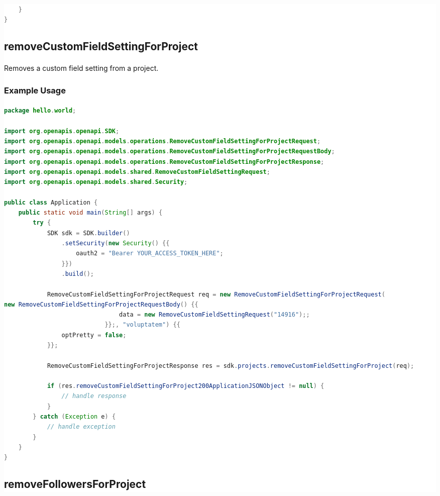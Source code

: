 ```java
    }
}
```

## removeCustomFieldSettingForProject

Removes a custom field setting from a project.

### Example Usage

```java
package hello.world;

import org.openapis.openapi.SDK;
import org.openapis.openapi.models.operations.RemoveCustomFieldSettingForProjectRequest;
import org.openapis.openapi.models.operations.RemoveCustomFieldSettingForProjectRequestBody;
import org.openapis.openapi.models.operations.RemoveCustomFieldSettingForProjectResponse;
import org.openapis.openapi.models.shared.RemoveCustomFieldSettingRequest;
import org.openapis.openapi.models.shared.Security;

public class Application {
    public static void main(String[] args) {
        try {
            SDK sdk = SDK.builder()
                .setSecurity(new Security() {{
                    oauth2 = "Bearer YOUR_ACCESS_TOKEN_HERE";
                }})
                .build();

            RemoveCustomFieldSettingForProjectRequest req = new RemoveCustomFieldSettingForProjectRequest(                new RemoveCustomFieldSettingForProjectRequestBody() {{
                                data = new RemoveCustomFieldSettingRequest("14916");;
                            }};, "voluptatem") {{
                optPretty = false;
            }};            

            RemoveCustomFieldSettingForProjectResponse res = sdk.projects.removeCustomFieldSettingForProject(req);

            if (res.removeCustomFieldSettingForProject200ApplicationJSONObject != null) {
                // handle response
            }
        } catch (Exception e) {
            // handle exception
        }
    }
}
```

## removeFollowersForProject
